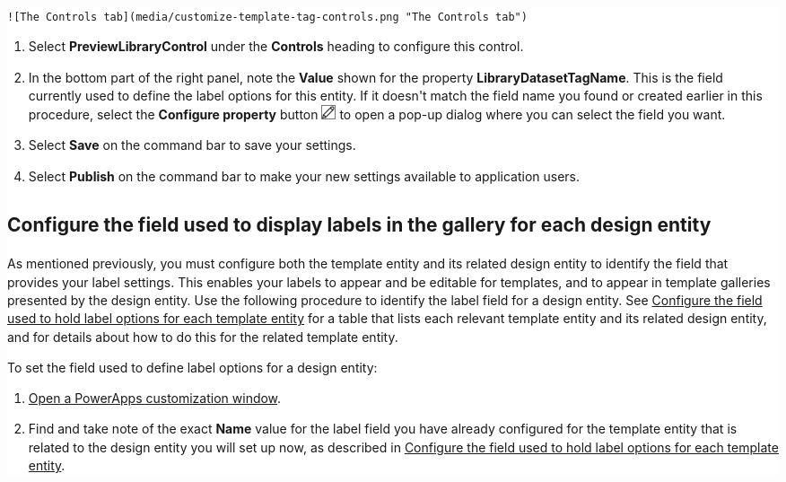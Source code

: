     ![The Controls tab](media/customize-template-tag-controls.png "The Controls tab")

1. Select **PreviewLibraryControl** under the **Controls** heading to configure this control.

1. In the bottom part of the right panel, note the **Value** shown for the property **LibraryDatasetTagName**. This is the field currently used to define the label options for this entity. If it doesn't match the field name you found or created earlier in this procedure, select the **Configure property** button ![Configure property button](media/configure-property-button.png "Configure property button")
 to open a pop-up dialog where you can select the field you want.

1. Select **Save** on the command bar to save your settings.

1. Select **Publish** on the command bar to make your new settings available to application users.

<a name="label-display-design"></a>

## Configure the field used to display labels in the gallery for each design entity

As mentioned previously, you must configure both the template entity and its related design entity to identify the field that provides your label settings. This enables your labels to appear and be editable for templates, and to appear in template galleries presented by the design entity. Use the following procedure to identify the label field for a design entity. See [Configure the field used to hold label options for each template entity](#label-field-templates) for a table that lists each relevant template entity and its related design entity, and for details about how to do this for the related template entity.

To set the field used to define label options for a design entity:

1. [Open a PowerApps customization window](customize-open-powerapps.md).

1. Find and take note of the exact **Name** value for the label field you have already configured for the template entity that is related to the design entity you will set up now, as described in [Configure the field used to hold label options for each template entity](#label-field-templates).
